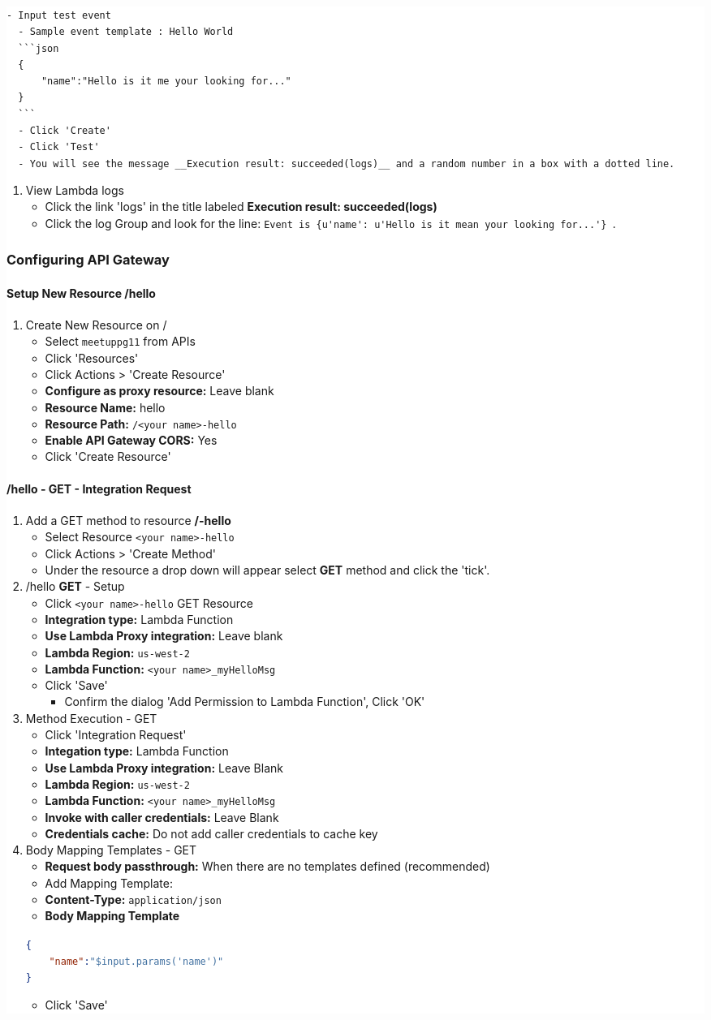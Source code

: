     - Input test event
      - Sample event template : Hello World
      ```json
      {
          "name":"Hello is it me your looking for..."
      }
      ```
      - Click 'Create'
      - Click 'Test' 
      - You will see the message __Execution result: succeeded(logs)__ and a random number in a box with a dotted line.
1. View Lambda logs
    - Click the link 'logs' in the title labeled __Execution result: succeeded(logs)__
    - Click the log Group and look for the line: `Event is {u'name': u'Hello is it mean your looking for...'} `.

### Configuring API Gateway

#### Setup New Resource /hello  

1. Create New Resource on /
    - Select `meetuppg11` from APIs
    - Click 'Resources'
    - Click Actions > 'Create Resource'
    - __Configure as proxy resource:__ Leave blank
    - __Resource Name:__ hello
    - __Resource Path:__ `/<your name>-hello`
    - __Enable API Gateway CORS:__ Yes
    - Click 'Create Resource'

#### /hello - GET - Integration Request

1. Add a GET method to resource __/<your name>-hello__
    - Select Resource `<your name>-hello`
    - Click Actions > 'Create Method'
    - Under the resource a drop down will appear select __GET__ method and click the 'tick'.
1. /hello __GET__ - Setup
    - Click `<your name>-hello` GET Resource
    - __Integration type:__ Lambda Function
    - __Use Lambda Proxy integration:__ Leave blank
    - __Lambda Region:__ `us-west-2`
    - __Lambda Function:__ `<your name>_myHelloMsg`
    - Click 'Save'
       - Confirm the dialog 'Add Permission to Lambda Function', Click 'OK'
1. Method Execution - GET
    - Click 'Integration Request'
    - __Integation type:__ Lambda Function
    - __Use Lambda Proxy integration:__ Leave Blank
    - __Lambda Region:__ `us-west-2`
    - __Lambda Function:__ `<your name>_myHelloMsg`
    - __Invoke with caller credentials:__ Leave Blank
    - __Credentials cache:__ Do not add caller credentials to cache key
1. Body Mapping Templates - GET
    - __Request body passthrough:__ When there are no templates defined (recommended)
    - Add Mapping Template:
    - __Content-Type:__ `application/json`  
    - __Body Mapping Template__
    ```json
    {
        "name":"$input.params('name')"
    }
    ```
    - Click 'Save'
